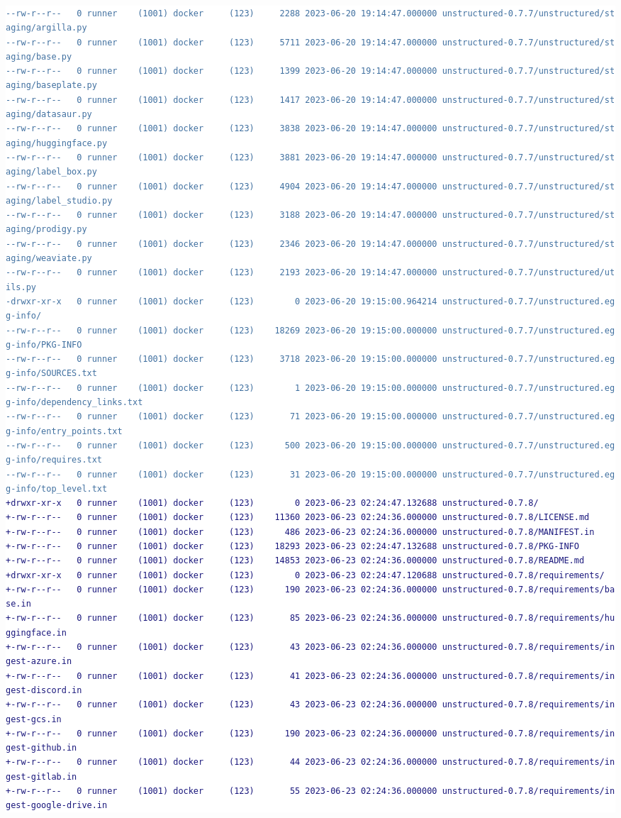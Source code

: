 ```diff
--rw-r--r--   0 runner    (1001) docker     (123)     2288 2023-06-20 19:14:47.000000 unstructured-0.7.7/unstructured/staging/argilla.py
--rw-r--r--   0 runner    (1001) docker     (123)     5711 2023-06-20 19:14:47.000000 unstructured-0.7.7/unstructured/staging/base.py
--rw-r--r--   0 runner    (1001) docker     (123)     1399 2023-06-20 19:14:47.000000 unstructured-0.7.7/unstructured/staging/baseplate.py
--rw-r--r--   0 runner    (1001) docker     (123)     1417 2023-06-20 19:14:47.000000 unstructured-0.7.7/unstructured/staging/datasaur.py
--rw-r--r--   0 runner    (1001) docker     (123)     3838 2023-06-20 19:14:47.000000 unstructured-0.7.7/unstructured/staging/huggingface.py
--rw-r--r--   0 runner    (1001) docker     (123)     3881 2023-06-20 19:14:47.000000 unstructured-0.7.7/unstructured/staging/label_box.py
--rw-r--r--   0 runner    (1001) docker     (123)     4904 2023-06-20 19:14:47.000000 unstructured-0.7.7/unstructured/staging/label_studio.py
--rw-r--r--   0 runner    (1001) docker     (123)     3188 2023-06-20 19:14:47.000000 unstructured-0.7.7/unstructured/staging/prodigy.py
--rw-r--r--   0 runner    (1001) docker     (123)     2346 2023-06-20 19:14:47.000000 unstructured-0.7.7/unstructured/staging/weaviate.py
--rw-r--r--   0 runner    (1001) docker     (123)     2193 2023-06-20 19:14:47.000000 unstructured-0.7.7/unstructured/utils.py
-drwxr-xr-x   0 runner    (1001) docker     (123)        0 2023-06-20 19:15:00.964214 unstructured-0.7.7/unstructured.egg-info/
--rw-r--r--   0 runner    (1001) docker     (123)    18269 2023-06-20 19:15:00.000000 unstructured-0.7.7/unstructured.egg-info/PKG-INFO
--rw-r--r--   0 runner    (1001) docker     (123)     3718 2023-06-20 19:15:00.000000 unstructured-0.7.7/unstructured.egg-info/SOURCES.txt
--rw-r--r--   0 runner    (1001) docker     (123)        1 2023-06-20 19:15:00.000000 unstructured-0.7.7/unstructured.egg-info/dependency_links.txt
--rw-r--r--   0 runner    (1001) docker     (123)       71 2023-06-20 19:15:00.000000 unstructured-0.7.7/unstructured.egg-info/entry_points.txt
--rw-r--r--   0 runner    (1001) docker     (123)      500 2023-06-20 19:15:00.000000 unstructured-0.7.7/unstructured.egg-info/requires.txt
--rw-r--r--   0 runner    (1001) docker     (123)       31 2023-06-20 19:15:00.000000 unstructured-0.7.7/unstructured.egg-info/top_level.txt
+drwxr-xr-x   0 runner    (1001) docker     (123)        0 2023-06-23 02:24:47.132688 unstructured-0.7.8/
+-rw-r--r--   0 runner    (1001) docker     (123)    11360 2023-06-23 02:24:36.000000 unstructured-0.7.8/LICENSE.md
+-rw-r--r--   0 runner    (1001) docker     (123)      486 2023-06-23 02:24:36.000000 unstructured-0.7.8/MANIFEST.in
+-rw-r--r--   0 runner    (1001) docker     (123)    18293 2023-06-23 02:24:47.132688 unstructured-0.7.8/PKG-INFO
+-rw-r--r--   0 runner    (1001) docker     (123)    14853 2023-06-23 02:24:36.000000 unstructured-0.7.8/README.md
+drwxr-xr-x   0 runner    (1001) docker     (123)        0 2023-06-23 02:24:47.120688 unstructured-0.7.8/requirements/
+-rw-r--r--   0 runner    (1001) docker     (123)      190 2023-06-23 02:24:36.000000 unstructured-0.7.8/requirements/base.in
+-rw-r--r--   0 runner    (1001) docker     (123)       85 2023-06-23 02:24:36.000000 unstructured-0.7.8/requirements/huggingface.in
+-rw-r--r--   0 runner    (1001) docker     (123)       43 2023-06-23 02:24:36.000000 unstructured-0.7.8/requirements/ingest-azure.in
+-rw-r--r--   0 runner    (1001) docker     (123)       41 2023-06-23 02:24:36.000000 unstructured-0.7.8/requirements/ingest-discord.in
+-rw-r--r--   0 runner    (1001) docker     (123)       43 2023-06-23 02:24:36.000000 unstructured-0.7.8/requirements/ingest-gcs.in
+-rw-r--r--   0 runner    (1001) docker     (123)      190 2023-06-23 02:24:36.000000 unstructured-0.7.8/requirements/ingest-github.in
+-rw-r--r--   0 runner    (1001) docker     (123)       44 2023-06-23 02:24:36.000000 unstructured-0.7.8/requirements/ingest-gitlab.in
+-rw-r--r--   0 runner    (1001) docker     (123)       55 2023-06-23 02:24:36.000000 unstructured-0.7.8/requirements/ingest-google-drive.in
```